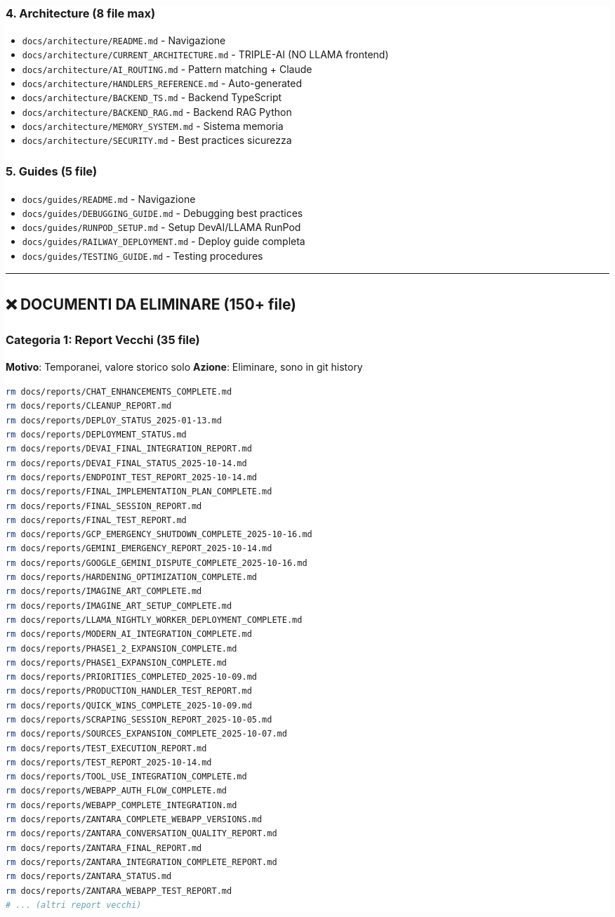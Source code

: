 ### 4. Architecture (8 file max)
- `docs/architecture/README.md` - Navigazione
- `docs/architecture/CURRENT_ARCHITECTURE.md` - TRIPLE-AI (NO LLAMA frontend)
- `docs/architecture/AI_ROUTING.md` - Pattern matching + Claude
- `docs/architecture/HANDLERS_REFERENCE.md` - Auto-generated
- `docs/architecture/BACKEND_TS.md` - Backend TypeScript
- `docs/architecture/BACKEND_RAG.md` - Backend RAG Python
- `docs/architecture/MEMORY_SYSTEM.md` - Sistema memoria
- `docs/architecture/SECURITY.md` - Best practices sicurezza

### 5. Guides (5 file)
- `docs/guides/README.md` - Navigazione
- `docs/guides/DEBUGGING_GUIDE.md` - Debugging best practices
- `docs/guides/RUNPOD_SETUP.md` - Setup DevAI/LLAMA RunPod
- `docs/guides/RAILWAY_DEPLOYMENT.md` - Deploy guide completa
- `docs/guides/TESTING_GUIDE.md` - Testing procedures

---

## ❌ DOCUMENTI DA ELIMINARE (150+ file)

### Categoria 1: Report Vecchi (35 file)
**Motivo**: Temporanei, valore storico solo
**Azione**: Eliminare, sono in git history

```bash
rm docs/reports/CHAT_ENHANCEMENTS_COMPLETE.md
rm docs/reports/CLEANUP_REPORT.md
rm docs/reports/DEPLOY_STATUS_2025-01-13.md
rm docs/reports/DEPLOYMENT_STATUS.md
rm docs/reports/DEVAI_FINAL_INTEGRATION_REPORT.md
rm docs/reports/DEVAI_FINAL_STATUS_2025-10-14.md
rm docs/reports/ENDPOINT_TEST_REPORT_2025-10-14.md
rm docs/reports/FINAL_IMPLEMENTATION_PLAN_COMPLETE.md
rm docs/reports/FINAL_SESSION_REPORT.md
rm docs/reports/FINAL_TEST_REPORT.md
rm docs/reports/GCP_EMERGENCY_SHUTDOWN_COMPLETE_2025-10-16.md
rm docs/reports/GEMINI_EMERGENCY_REPORT_2025-10-14.md
rm docs/reports/GOOGLE_GEMINI_DISPUTE_COMPLETE_2025-10-16.md
rm docs/reports/HARDENING_OPTIMIZATION_COMPLETE.md
rm docs/reports/IMAGINE_ART_COMPLETE.md
rm docs/reports/IMAGINE_ART_SETUP_COMPLETE.md
rm docs/reports/LLAMA_NIGHTLY_WORKER_DEPLOYMENT_COMPLETE.md
rm docs/reports/MODERN_AI_INTEGRATION_COMPLETE.md
rm docs/reports/PHASE1_2_EXPANSION_COMPLETE.md
rm docs/reports/PHASE1_EXPANSION_COMPLETE.md
rm docs/reports/PRIORITIES_COMPLETED_2025-10-09.md
rm docs/reports/PRODUCTION_HANDLER_TEST_REPORT.md
rm docs/reports/QUICK_WINS_COMPLETE_2025-10-09.md
rm docs/reports/SCRAPING_SESSION_REPORT_2025-10-05.md
rm docs/reports/SOURCES_EXPANSION_COMPLETE_2025-10-07.md
rm docs/reports/TEST_EXECUTION_REPORT.md
rm docs/reports/TEST_REPORT_2025-10-14.md
rm docs/reports/TOOL_USE_INTEGRATION_COMPLETE.md
rm docs/reports/WEBAPP_AUTH_FLOW_COMPLETE.md
rm docs/reports/WEBAPP_COMPLETE_INTEGRATION.md
rm docs/reports/ZANTARA_COMPLETE_WEBAPP_VERSIONS.md
rm docs/reports/ZANTARA_CONVERSATION_QUALITY_REPORT.md
rm docs/reports/ZANTARA_FINAL_REPORT.md
rm docs/reports/ZANTARA_INTEGRATION_COMPLETE_REPORT.md
rm docs/reports/ZANTARA_STATUS.md
rm docs/reports/ZANTARA_WEBAPP_TEST_REPORT.md
# ... (altri report vecchi)
```